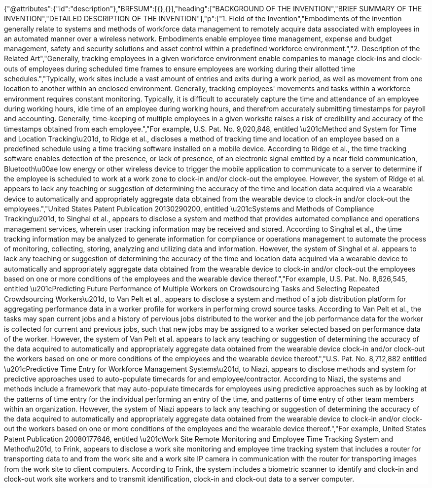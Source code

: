 {"@attributes":{"id":"description"},"BRFSUM":[{},{}],"heading":["BACKGROUND OF THE INVENTION","BRIEF SUMMARY OF THE INVENTION","DETAILED DESCRIPTION OF THE INVENTION"],"p":["1. Field of the Invention","Embodiments of the invention generally relate to systems and methods of workforce data management to remotely acquire data associated with employees in an automated manner over a wireless network. Embodiments enable employee time management, expense and budget management, safety and security solutions and asset control within a predefined workforce environment.","2. Description of the Related Art","Generally, tracking employees in a given workforce environment enable companies to manage clock-ins and clock-outs of employees during scheduled time frames to ensure employees are working during their allotted time schedules.","Typically, work sites include a vast amount of entries and exits during a work period, as well as movement from one location to another within an enclosed environment. Generally, tracking employees' movements and tasks within a workforce environment requires constant monitoring. Typically, it is difficult to accurately capture the time and attendance of an employee during working hours, idle time of an employee during working hours, and therefrom accurately submitting timestamps for payroll and accounting. Generally, time-keeping of multiple employees in a given worksite raises a risk of credibility and accuracy of the timestamps obtained from each employee.","For example, U.S. Pat. No. 9,020,848, entitled \u201cMethod and System for Time and Location Tracking\u201d, to Ridge et al., discloses a method of tracking time and location of an employee based on a predefined schedule using a time tracking software installed on a mobile device. According to Ridge et al., the time tracking software enables detection of the presence, or lack of presence, of an electronic signal emitted by a near field communication, Bluetooth\u00ae low energy or other wireless device to trigger the mobile application to communicate to a server to determine if the employee is scheduled to work at a work zone to clock-in and\/or clock-out the employee. However, the system of Ridge et al. appears to lack any teaching or suggestion of determining the accuracy of the time and location data acquired via a wearable device to automatically and appropriately aggregate data obtained from the wearable device to clock-in and\/or clock-out the employees.","United States Patent Publication 20130290200, entitled \u201cSystems and Methods of Compliance Tracking\u201d, to Singhal et al., appears to disclose a system and method that provides automated compliance and operations management services, wherein user tracking information may be received and stored. According to Singhal et al., the time tracking information may be analyzed to generate information for compliance or operations management to automate the process of monitoring, collecting, storing, analyzing and utilizing data and information. However, the system of Singhal et al. appears to lack any teaching or suggestion of determining the accuracy of the time and location data acquired via a wearable device to automatically and appropriately aggregate data obtained from the wearable device to clock-in and\/or clock-out the employees based on one or more conditions of the employees and the wearable device thereof.","For example, U.S. Pat. No. 8,626,545, entitled \u201cPredicting Future Performance of Multiple Workers on Crowdsourcing Tasks and Selecting Repeated Crowdsourcing Workers\u201d, to Van Pelt et al., appears to disclose a system and method of a job distribution platform for aggregating performance data in a worker profile for workers in performing crowd source tasks. According to Van Pelt et al., the tasks may span current jobs and a history of pervious jobs distributed to the worker and the job performance data for the worker is collected for current and previous jobs, such that new jobs may be assigned to a worker selected based on performance data of the worker. However, the system of Van Pelt et al. appears to lack any teaching or suggestion of determining the accuracy of the data acquired to automatically and appropriately aggregate data obtained from the wearable device clock-in and\/or clock-out the workers based on one or more conditions of the employees and the wearable device thereof.","U.S. Pat. No. 8,712,882 entitled \u201cPredictive Time Entry for Workforce Management Systems\u201d, to Niazi, appears to disclose methods and system for predictive approaches used to auto-populate timecards for and employee\/contractor. According to Niazi, the systems and methods include a framework that may auto-populate timecards for employees using predictive approaches such as by looking at the patterns of time entry for the individual performing an entry of the time, and patterns of time entry of other team members within an organization. However, the system of Niazi appears to lack any teaching or suggestion of determining the accuracy of the data acquired to automatically and appropriately aggregate data obtained from the wearable device to clock-in and\/or clock-out the workers based on one or more conditions of the employees and the wearable device thereof.","For example, United States Patent Publication 20080177646, entitled \u201cWork Site Remote Monitoring and Employee Time Tracking System and Method\u201d, to Frink, appears to disclose a work site monitoring and employee time tracking system that includes a router for transporting data to and from the work site and a work site IP camera in communication with the router for transporting images from the work site to client computers. According to Frink, the system includes a biometric scanner to identify and clock-in and clock-out work site workers and to transmit identification, clock-in and clock-out data to a server computer.
